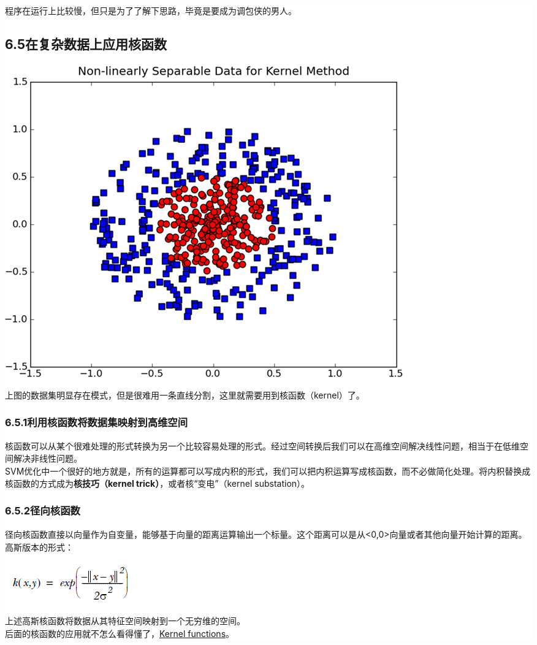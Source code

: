 程序在运行上比较慢，但只是为了了解下思路，毕竟是要成为调包侠的男人。  

## 6.5在复杂数据上应用核函数
![image](images/SVMh.png)  

上图的数据集明显存在模式，但是很难用一条直线分割，这里就需要用到核函数（kernel）了。  

### 6.5.1利用核函数将数据集映射到高维空间  
核函数可以从某个很难处理的形式转换为另一个比较容易处理的形式。经过空间转换后我们可以在高维空间解决线性问题，相当于在低维空间解决非线性问题。  
SVM优化中一个很好的地方就是，所有的运算都可以写成内积的形式，我们可以把内积运算写成核函数，而不必做简化处理。将内积替换成核函数的方式成为**核技巧（kernel trick）**，或者核“变电”（kernel substation）。  
### 6.5.2径向核函数
径向核函数直接以向量作为自变量，能够基于向量的距离运算输出一个标量。这个距离可以是从<0,0>向量或者其他向量开始计算的距离。高斯版本的形式：

![image](images/SVMk.png)

上述高斯核函数将数据从其特征空间映射到一个无穷维的空间。  
后面的核函数的应用就不怎么看得懂了，[Kernel functions](http://scikit-learn.org/stable/modules/svm.html#kernel-functions)。